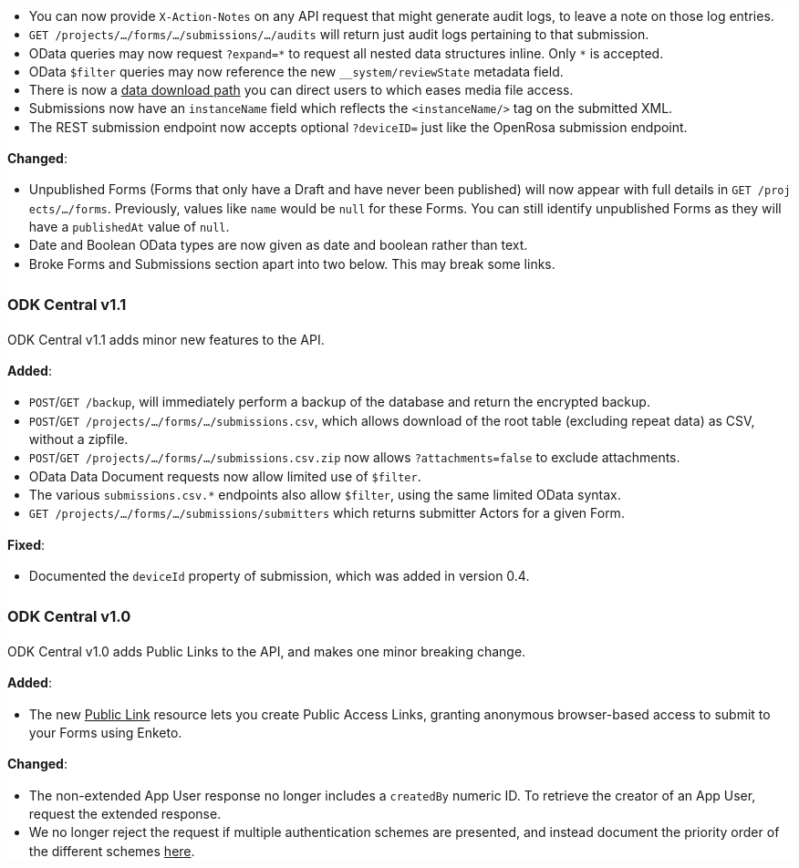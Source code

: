 * You can now provide `X-Action-Notes` on any API request that might generate audit logs, to leave a note on those log entries.
* `GET /projects/…/forms/…/submissions/…/audits` will return just audit logs pertaining to that submission.
* OData queries may now request `?expand=*` to request all nested data structures inline. Only `*` is accepted.
* OData `$filter` queries may now reference the new `__system/reviewState` metadata field.
* There is now a [data download path](/reference/odata-endpoints/odata-form-service/data-download-path) you can direct users to which eases media file access.
* Submissions now have an `instanceName` field which reflects the `<instanceName/>` tag on the submitted XML.
* The REST submission endpoint now accepts optional `?deviceID=` just like the OpenRosa submission endpoint.

**Changed**:

* Unpublished Forms (Forms that only have a Draft and have never been published) will now appear with full details in `GET /projects/…/forms`. Previously, values like `name` would be `null` for these Forms. You can still identify unpublished Forms as they will have a `publishedAt` value of `null`.
* Date and Boolean OData types are now given as date and boolean rather than text.
* Broke Forms and Submissions section apart into two below. This may break some links.

### ODK Central v1.1

ODK Central v1.1 adds minor new features to the API.

**Added**:

* `POST`/`GET /backup`, will immediately perform a backup of the database and return the encrypted backup.
* `POST`/`GET /projects/…/forms/…/submissions.csv`, which allows download of the root table (excluding repeat data) as CSV, without a zipfile.
* `POST`/`GET /projects/…/forms/…/submissions.csv.zip` now allows `?attachments=false` to exclude attachments.
* OData Data Document requests now allow limited use of `$filter`.
* The various `submissions.csv.*` endpoints also allow `$filter`, using the same limited OData syntax.
* `GET /projects/…/forms/…/submissions/submitters` which returns submitter Actors for a given Form.

**Fixed**:
* Documented the `deviceId` property of submission, which was added in version 0.4.

### ODK Central v1.0

ODK Central v1.0 adds Public Links to the API, and makes one minor breaking change.

**Added**:

* The new [Public Link](/reference/forms/public-access-links) resource lets you create Public Access Links, granting anonymous browser-based access to submit to your Forms using Enketo.

**Changed**:

* The non-extended App User response no longer includes a `createdBy` numeric ID. To retrieve the creator of an App User, request the extended response.
* We no longer reject the request if multiple authentication schemes are presented, and instead document the priority order of the different schemes [here](/reference/authentication).
